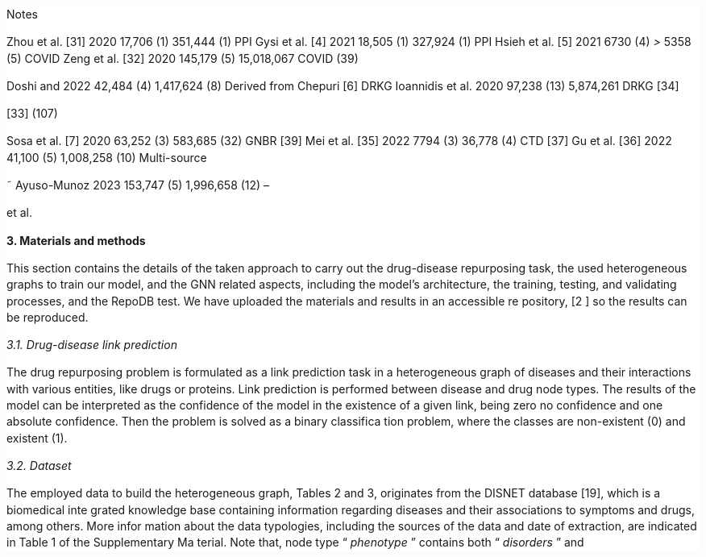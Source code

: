 

Notes



Zhou et al. [31] 2020 17,706 (1) 351,444 (1) PPI
Gysi et al. [4] 2021 18,505 (1) 327,924 (1) PPI
Hsieh et al. [5] 2021 6730 (4) _>_ 5358 (5) COVID
Zeng et al. [32] 2020 145,179 (5) 15,018,067 COVID
(39)


Doshi and 2022 42,484 (4) 1,417,624 (8) Derived from
Chepuri [6] DRKG
Ioannidis et al. 2020 97,238 (13) 5,874,261 DRKG [34]

[33] (107)


Sosa et al. [7] 2020 63,252 (3) 583,685 (32) GNBR [39]
Mei et al. [35] 2022 7794 (3) 36,778 (4) CTD [37]
Gu et al. [36] 2022 41,100 (5) 1,008,258 (10) Multi-source

˜
Ayuso-Munoz 2023 153,747 (5) 1,996,658 (12) –

et al.


**3. Materials and methods**


This section contains the details of the taken approach to carry out
the drug-disease repurposing task, the used heterogeneous graphs to
train our model, and the GNN related aspects, including the model’s
architecture, the training, testing, and validating processes, and the
RepoDB test.
We have uploaded the materials and results in an accessible re­
pository, [2 ] so the results can be reproduced.


_3.1. Drug-disease link prediction_


The drug repurposing problem is formulated as a link prediction task
in a heterogeneous graph of diseases and their interactions with various
entities, like drugs or proteins. Link prediction is performed between
disease and drug node types.
The results of the model can be interpreted as the confidence of the
model in the existence of a given link, being zero no confidence and one
absolute confidence. Then the problem is solved as a binary classifica­
tion problem, where the classes are non-existent (0) and existent (1).


_3.2. Dataset_


The employed data to build the heterogeneous graph, Tables 2 and 3,
originates from the DISNET database [19], which is a biomedical inte­
grated knowledge base containing information regarding diseases and
their associations to symptoms and drugs, among others. More infor­
mation about the data typologies, including the sources of the data and
date of extraction, are indicated in Table 1 of the Supplementary Ma­
terial. Note that, node type “ _phenotype_ ” contains both “ _disorders_ ” and
